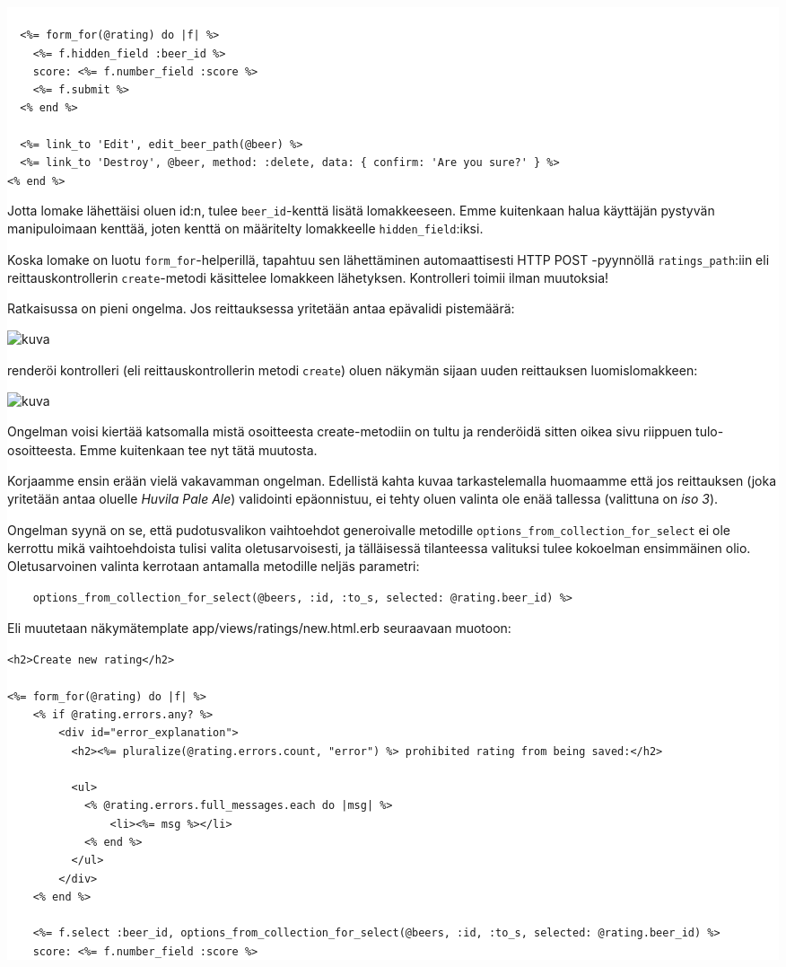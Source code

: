 ```erb

  <%= form_for(@rating) do |f| %>
    <%= f.hidden_field :beer_id %>
    score: <%= f.number_field :score %>
    <%= f.submit %>
  <% end %>
  
  <%= link_to 'Edit', edit_beer_path(@beer) %>
  <%= link_to 'Destroy', @beer, method: :delete, data: { confirm: 'Are you sure?' } %>
<% end %>
```

Jotta lomake lähettäisi oluen id:n, tulee <code>beer_id</code>-kenttä lisätä lomakkeeseen. Emme kuitenkaan halua käyttäjän pystyvän manipuloimaan kenttää, joten kenttä on määritelty lomakkeelle <code>hidden_field</code>:iksi.

Koska lomake on luotu <code>form_for</code>-helperillä, tapahtuu sen lähettäminen automaattisesti HTTP POST -pyynnöllä <code>ratings_path</code>:iin eli reittauskontrollerin <code>create</code>-metodi käsittelee lomakkeen lähetyksen. Kontrolleri toimii ilman muutoksia!

Ratkaisussa on pieni ongelma. Jos reittauksessa yritetään antaa epävalidi pistemäärä:

![kuva](https://github.com/mluukkai/WebPalvelinohjelmointi2017/raw/master/images/ratebeer-w5-3.png)

renderöi kontrolleri (eli reittauskontrollerin metodi <code>create</code>) oluen näkymän sijaan uuden reittauksen luomislomakkeen:

![kuva](https://github.com/mluukkai/WebPalvelinohjelmointi2017/raw/master/images/ratebeer-w5-4.png)

Ongelman voisi kiertää katsomalla mistä osoitteesta create-metodiin on tultu ja renderöidä sitten oikea sivu riippuen tulo-osoitteesta. Emme kuitenkaan tee nyt tätä muutosta.

Korjaamme ensin erään vielä vakavamman ongelman. Edellistä kahta kuvaa tarkastelemalla huomaamme että jos reittauksen (joka yritetään antaa oluelle _Huvila Pale Ale_) validointi epäonnistuu, ei tehty oluen valinta ole enää tallessa (valittuna on _iso 3_).

Ongelman syynä on se, että pudotusvalikon vaihtoehdot generoivalle metodille <code>options_from_collection_for_select</code> ei ole kerrottu mikä vaihtoehdoista tulisi valita oletusarvoisesti, ja tälläisessä tilanteessa valituksi tulee kokoelman ensimmäinen olio. Oletusarvoinen valinta kerrotaan antamalla metodille neljäs parametri:

```erb
    options_from_collection_for_select(@beers, :id, :to_s, selected: @rating.beer_id) %>
```

Eli muutetaan näkymätemplate app/views/ratings/new.html.erb seuraavaan muotoon:

```erb
<h2>Create new rating</h2>

<%= form_for(@rating) do |f| %>
    <% if @rating.errors.any? %>
        <div id="error_explanation">
          <h2><%= pluralize(@rating.errors.count, "error") %> prohibited rating from being saved:</h2>

          <ul>
            <% @rating.errors.full_messages.each do |msg| %>
                <li><%= msg %></li>
            <% end %>
          </ul>
        </div>
    <% end %>

    <%= f.select :beer_id, options_from_collection_for_select(@beers, :id, :to_s, selected: @rating.beer_id) %>
    score: <%= f.number_field :score %>

```